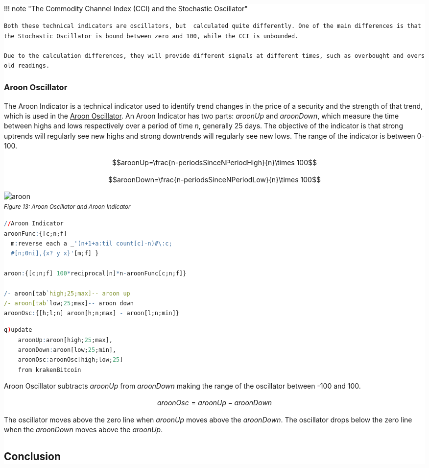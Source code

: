 !!! note "The Commodity Channel Index (CCI) and the Stochastic Oscillator"

    Both these technical indicators are oscillators, but  calculated quite differently. One of the main differences is that the Stochastic Oscillator is bound between zero and 100, while the CCI is unbounded.

    Due to the calculation differences, they will provide different signals at different times, such as overbought and oversold readings.


### Aroon Oscillator

The Aroon Indicator is a technical indicator used to identify trend changes in the price of a security and the strength of that trend, which is used in the [Aroon Oscillator](https://www.investopedia.com/terms/a/aroonoscillator.asp). An Aroon Indicator has two parts: $aroonUp$ and $aroonDown$, which measure the time between highs and lows respectively over a period of time $n$, generally 25 days. The objective of the indicator is that strong uptrends will regularly see new highs and strong downtrends will regularly see new lows. The range of the indicator is between 0-100.

$$aroonUp=\frac{n-periodsSinceNPeriodHigh}{n}\times 100$$

$$aroonDown=\frac{n-periodsSinceNPeriodLow}{n}\times 100$$

![aroon](img/aroon.png)
<br>
<small>_Figure 13: Aroon Oscillator and Aroon Indicator_</small>

```q
//Aroon Indicator
aroonFunc:{[c;n;f]
  m:reverse each a _'(n+1+a:til count[c]-n)#\:c;
  #[n;0ni],{x? y x}'[m;f] }

aroon:{[c;n;f] 100*reciprocal[n]*n-aroonFunc[c;n;f]}

/- aroon[tab`high;25;max]-- aroon up
/- aroon[tab`low;25;max]-- aroon down
aroonOsc:{[h;l;n] aroon[h;n;max] - aroon[l;n;min]}
```
```q
q)update
    aroonUp:aroon[high;25;max],
    aroonDown:aroon[low;25;min],
    aroonOsc:aroonOsc[high;low;25]
    from krakenBitcoin
```

Aroon Oscillator subtracts $aroonUp$ from $aroonDown$ making the range of the oscillator between -100 and 100.

$$aroonOsc= aroonUp - aroonDown$$

The oscillator moves above the zero line when $aroonUp$ moves above the $aroonDown$. The oscillator drops below the zero line when the $aroonDown$ moves above the $aroonUp$.


## Conclusion

